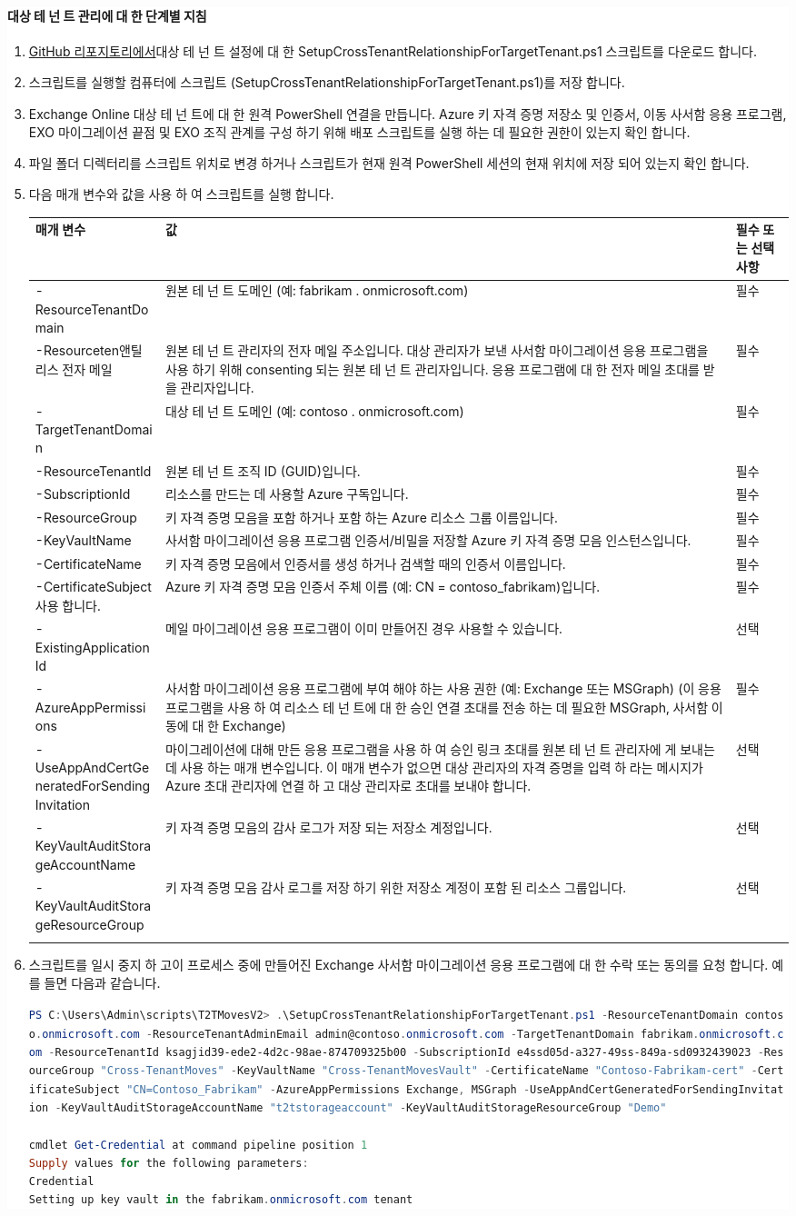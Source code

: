 #### <a name="step-by-step-instructions-for-the-target-tenant-admin"></a>대상 테 넌 트 관리에 대 한 단계별 지침

1. [GitHub 리포지토리에서](https://github.com/microsoft/cross-tenant/releases/tag/Preview)대상 테 넌 트 설정에 대 한 SetupCrossTenantRelationshipForTargetTenant.ps1 스크립트를 다운로드 합니다. 
2. 스크립트를 실행할 컴퓨터에 스크립트 (SetupCrossTenantRelationshipForTargetTenant.ps1)를 저장 합니다.
3. Exchange Online 대상 테 넌 트에 대 한 원격 PowerShell 연결을 만듭니다. Azure 키 자격 증명 저장소 및 인증서, 이동 사서함 응용 프로그램, EXO 마이그레이션 끝점 및 EXO 조직 관계를 구성 하기 위해 배포 스크립트를 실행 하는 데 필요한 권한이 있는지 확인 합니다.
4. 파일 폴더 디렉터리를 스크립트 위치로 변경 하거나 스크립트가 현재 원격 PowerShell 세션의 현재 위치에 저장 되어 있는지 확인 합니다.
5. 다음 매개 변수와 값을 사용 하 여 스크립트를 실행 합니다.

    | 매개 변수 | 값 | 필수 또는 선택 사항
    |---------------------------------------------|-----------------|--------------|
    | -ResourceTenantDomain                       | 원본 테 넌 트 도메인 (예: fabrikam \. onmicrosoft.com) | 필수 |
    | -Resourceten앤틸리스 전자 메일                   | 원본 테 넌 트 관리자의 전자 메일 주소입니다. 대상 관리자가 보낸 사서함 마이그레이션 응용 프로그램을 사용 하기 위해 consenting 되는 원본 테 넌 트 관리자입니다. 응용 프로그램에 대 한 전자 메일 초대를 받을 관리자입니다. | 필수 |
    | -TargetTenantDomain                         | 대상 테 넌 트 도메인 (예: contoso \. onmicrosoft.com) | 필수 |
    | -ResourceTenantId                           | 원본 테 넌 트 조직 ID (GUID)입니다. | 필수 |
    | -SubscriptionId                             | 리소스를 만드는 데 사용할 Azure 구독입니다. | 필수 |
    | -ResourceGroup                              | 키 자격 증명 모음을 포함 하거나 포함 하는 Azure 리소스 그룹 이름입니다. | 필수 |
    | -KeyVaultName                               | 사서함 마이그레이션 응용 프로그램 인증서/비밀을 저장할 Azure 키 자격 증명 모음 인스턴스입니다. | 필수 |
    | -CertificateName                            | 키 자격 증명 모음에서 인증서를 생성 하거나 검색할 때의 인증서 이름입니다. | 필수 |
    | -CertificateSubject 사용 합니다.                         | Azure 키 자격 증명 모음 인증서 주체 이름 (예: CN = contoso_fabrikam)입니다. | 필수 |
    | -ExistingApplicationId                      | 메일 마이그레이션 응용 프로그램이 이미 만들어진 경우 사용할 수 있습니다. | 선택 |
    | -AzureAppPermissions                        | 사서함 마이그레이션 응용 프로그램에 부여 해야 하는 사용 권한 (예: Exchange 또는 MSGraph) (이 응용 프로그램을 사용 하 여 리소스 테 넌 트에 대 한 승인 연결 초대를 전송 하는 데 필요한 MSGraph, 사서함 이동에 대 한 Exchange) | 필수 |
    | -UseAppAndCertGeneratedForSendingInvitation | 마이그레이션에 대해 만든 응용 프로그램을 사용 하 여 승인 링크 초대를 원본 테 넌 트 관리자에 게 보내는 데 사용 하는 매개 변수입니다. 이 매개 변수가 없으면 대상 관리자의 자격 증명을 입력 하 라는 메시지가 Azure 초대 관리자에 연결 하 고 대상 관리자로 초대를 보내야 합니다. | 선택 |
    | -KeyVaultAuditStorageAccountName            | 키 자격 증명 모음의 감사 로그가 저장 되는 저장소 계정입니다. | 선택 |
    | -KeyVaultAuditStorageResourceGroup          | 키 자격 증명 모음 감사 로그를 저장 하기 위한 저장소 계정이 포함 된 리소스 그룹입니다. | 선택 |
    ||||

6. 스크립트를 일시 중지 하 고이 프로세스 중에 만들어진 Exchange 사서함 마이그레이션 응용 프로그램에 대 한 수락 또는 동의를 요청 합니다. 예를 들면 다음과 같습니다.

    ```powershell
    PS C:\Users\Admin\scripts\T2TMovesV2> .\SetupCrossTenantRelationshipForTargetTenant.ps1 -ResourceTenantDomain contoso.onmicrosoft.com -ResourceTenantAdminEmail admin@contoso.onmicrosoft.com -TargetTenantDomain fabrikam.onmicrosoft.com -ResourceTenantId ksagjid39-ede2-4d2c-98ae-874709325b00 -SubscriptionId e4ssd05d-a327-49ss-849a-sd0932439023 -ResourceGroup "Cross-TenantMoves" -KeyVaultName "Cross-TenantMovesVault" -CertificateName "Contoso-Fabrikam-cert" -CertificateSubject "CN=Contoso_Fabrikam" -AzureAppPermissions Exchange, MSGraph -UseAppAndCertGeneratedForSendingInvitation -KeyVaultAuditStorageAccountName "t2tstorageaccount" -KeyVaultAuditStorageResourceGroup "Demo"

    cmdlet Get-Credential at command pipeline position 1
    Supply values for the following parameters:
    Credential
    Setting up key vault in the fabrikam.onmicrosoft.com tenant
